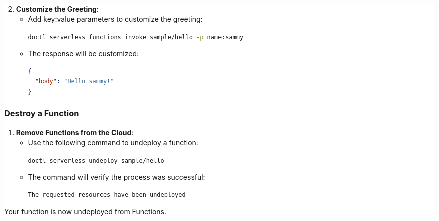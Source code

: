 2. **Customize the Greeting**:
   - Add key:value parameters to customize the greeting:
     ```sh
     doctl serverless functions invoke sample/hello -p name:sammy
     ```
   - The response will be customized:
     ```json
     {
       "body": "Hello sammy!"
     }
     ```

### Destroy a Function

1. **Remove Functions from the Cloud**:
   - Use the following command to undeploy a function:
     ```sh
     doctl serverless undeploy sample/hello
     ```
   - The command will verify the process was successful:
     ```
     The requested resources have been undeployed
     ```

Your function is now undeployed from Functions.